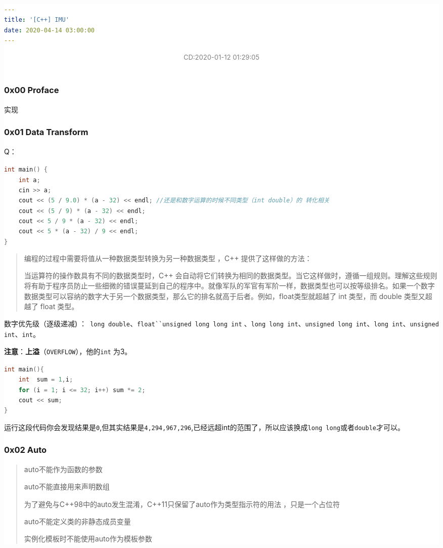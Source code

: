 ```yaml
---
title: '[C++] IMU'
date: 2020-04-14 03:00:00
---
```


<center><font size =2 color=grey>CD:2020-01-12 01:29:05</font></center>
</br>

### 0x00 Proface

实现

### 0x01 Data Transform

Q：

```c++
int main() {
	int a;
	cin >> a;
	cout << (5 / 9.0) * (a - 32) << endl; //还是和数字运算的时候不同类型（int double）的 转化相关
	cout << (5 / 9) * (a - 32) << endl;
	cout << 5 / 9 * (a - 32) << endl;
	cout << 5 * (a - 32) / 9 << endl;
}
```

> 编程的过程中需要将值从一种数据类型转换为另一种数据类型 ，C++ 提供了这样做的方法：
>
> 当运算符的操作数具有不同的数据类型时，C++ 会自动将它们转换为相同的数据类型。当它这样做时，遵循一组规则。理解这些规则将有助于程序员防止一些细微的错误蔓延到自己的程序中。就像军队的军官有军阶一样，数据类型也可以按等级排名。如果一个数字数据类型可以容纳的数字大于另一个数据类型，那么它的排名就高于后者。例如，float类型就超越了 int 类型，而 double 类型又超越了 float 类型。

 数字优先级（逐级递减)  ：` long double`、`float``unsigned long long int`    、`long long int`、`unsigned long int`、`long int`、`unsigned int`、`int`。



**注意**：**上溢**（`OVERFLOW`），他的`int` 为3。

```cpp
int main(){
	int  sum = 1,i;
	for (i = 1; i <= 32; i++) sum *= 2;
	cout << sum;
}
```

运行这段代码你会发现结果是`0`,但其实结果是`4,294,967,296`,已经远超int的范围了，所以应该换成`long long`或者`double`才可以。



### 0x02  Auto

> auto不能作为函数的参数
>
> auto不能直接用来声明数组
>
> 为了避免与C++98中的auto发生混淆，C++11只保留了auto作为类型指示符的用法 ，只是一个占位符
>
> auto不能定义类的非静态成员变量
>
> 实例化模板时不能使用auto作为模板参数
